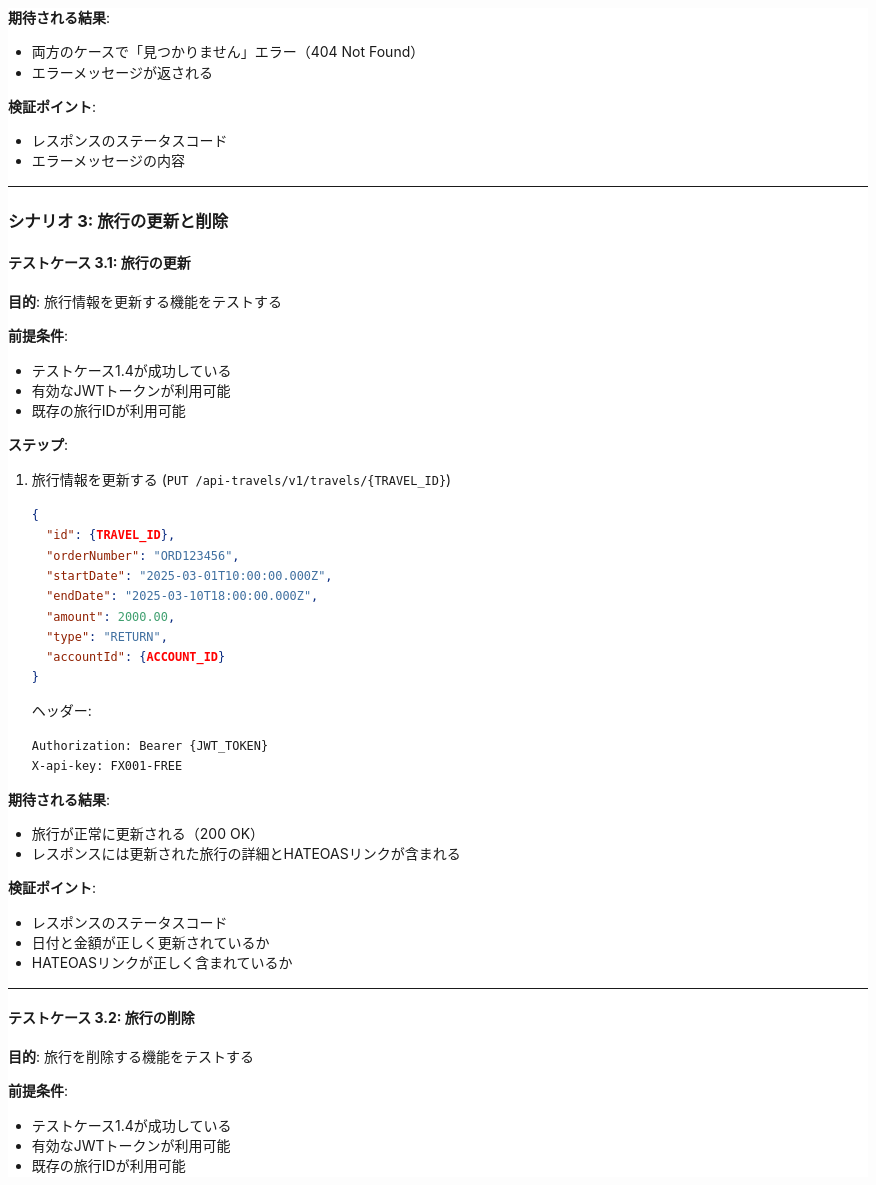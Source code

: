**期待される結果**:
- 両方のケースで「見つかりません」エラー（404 Not Found）
- エラーメッセージが返される

**検証ポイント**:
- レスポンスのステータスコード
- エラーメッセージの内容

---

### シナリオ 3: 旅行の更新と削除

#### テストケース 3.1: 旅行の更新

**目的**: 旅行情報を更新する機能をテストする

**前提条件**:
- テストケース1.4が成功している
- 有効なJWTトークンが利用可能
- 既存の旅行IDが利用可能

**ステップ**:
1. 旅行情報を更新する (`PUT /api-travels/v1/travels/{TRAVEL_ID}`)
   ```json
   {
     "id": {TRAVEL_ID},
     "orderNumber": "ORD123456",
     "startDate": "2025-03-01T10:00:00.000Z",
     "endDate": "2025-03-10T18:00:00.000Z",
     "amount": 2000.00,
     "type": "RETURN",
     "accountId": {ACCOUNT_ID}
   }
   ```
   ヘッダー:
   ```
   Authorization: Bearer {JWT_TOKEN}
   X-api-key: FX001-FREE
   ```

**期待される結果**:
- 旅行が正常に更新される（200 OK）
- レスポンスには更新された旅行の詳細とHATEOASリンクが含まれる

**検証ポイント**:
- レスポンスのステータスコード
- 日付と金額が正しく更新されているか
- HATEOASリンクが正しく含まれているか

---

#### テストケース 3.2: 旅行の削除

**目的**: 旅行を削除する機能をテストする

**前提条件**:
- テストケース1.4が成功している
- 有効なJWTトークンが利用可能
- 既存の旅行IDが利用可能
